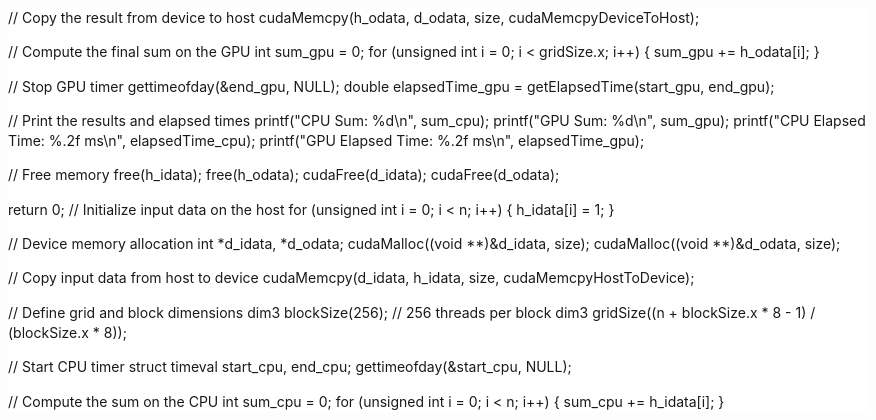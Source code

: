 // Copy the result from device to host
cudaMemcpy(h_odata, d_odata, size, cudaMemcpyDeviceToHost);

// Compute the final sum on the GPU
int sum_gpu = 0;
for (unsigned int i = 0; i < gridSize.x; i++)
{
    sum_gpu += h_odata[i];
}

// Stop GPU timer
gettimeofday(&end_gpu, NULL);
double elapsedTime_gpu = getElapsedTime(start_gpu, end_gpu);

// Print the results and elapsed times
printf("CPU Sum: %d\n", sum_cpu);
printf("GPU Sum: %d\n", sum_gpu);
printf("CPU Elapsed Time: %.2f ms\n", elapsedTime_cpu);
printf("GPU Elapsed Time: %.2f ms\n", elapsedTime_gpu);

// Free memory
free(h_idata);
free(h_odata);
cudaFree(d_idata);
cudaFree(d_odata);

return 0;
// Initialize input data on the host
for (unsigned int i = 0; i < n; i++)
{
    h_idata[i] = 1;
}

// Device memory allocation
int *d_idata, *d_odata;
cudaMalloc((void **)&d_idata, size);
cudaMalloc((void **)&d_odata, size);

// Copy input data from host to device
cudaMemcpy(d_idata, h_idata, size, cudaMemcpyHostToDevice);

// Define grid and block dimensions
dim3 blockSize(256); // 256 threads per block
dim3 gridSize((n + blockSize.x * 8 - 1) / (blockSize.x * 8));

// Start CPU timer
struct timeval start_cpu, end_cpu;
gettimeofday(&start_cpu, NULL);

// Compute the sum on the CPU
int sum_cpu = 0;
for (unsigned int i = 0; i < n; i++)
{
    sum_cpu += h_idata[i];
}
